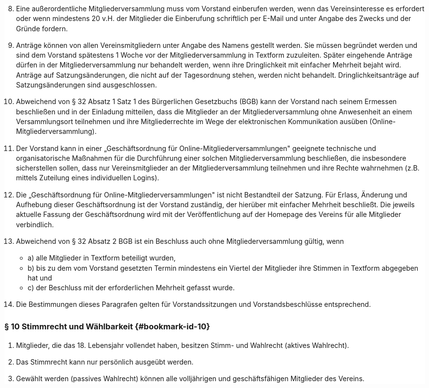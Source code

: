 8.  Eine außerordentliche Mitgliederversammlung muss vom Vorstand
    einberufen werden, wenn das Vereinsinteresse es erfordert oder wenn
    mindestens 20 v.H. der Mitglieder die Einberufung schriftlich per
    E-Mail und unter Angabe des Zwecks und der Gründe fordern.

9.  Anträge können von allen Vereinsmitgliedern unter Angabe des Namens
    gestellt werden. Sie müssen begründet werden und sind dem Vorstand
    spätestens 1 Woche vor der Mitgliederversammlung in Textform
    zuzuleiten. Später eingehende Anträge dürfen in der
    Mitgliederversammlung nur behandelt werden, wenn ihre Dringlichkeit
    mit einfacher Mehrheit bejaht wird. Anträge auf Satzungsänderungen,
    die nicht auf der Tagesordnung stehen, werden nicht behandelt.
    Dringlichkeitsanträge auf Satzungsänderungen sind ausgeschlossen.

10. Abweichend von § 32 Absatz 1 Satz 1 des Bürgerlichen Gesetzbuchs
    (BGB) kann der Vorstand nach seinem Ermessen beschließen und in der
    Einladung mitteilen, dass die Mitglieder an der
    Mitgliederversammlung ohne Anwesenheit an einem Versammlungsort
    teilnehmen und ihre Mitgliederrechte im Wege der elektronischen
    Kommunikation ausüben (Online-Mitgliederversammlung).

11. Der Vorstand kann in einer „Geschäftsordnung für
    Online-Mitgliederversammlungen" geeignete technische und
    organisatorische Maßnahmen für die Durchführung einer solchen
    Mitgliederversammlung beschließen, die insbesondere sicherstellen
    sollen, dass nur Vereinsmitglieder an der Mitgliederversammlung
    teilnehmen und ihre Rechte wahrnehmen (z.B. mittels Zuteilung eines
    individuellen Logins).

12. Die „Geschäftsordnung für Online-Mitgliederversammlungen" ist nicht
    Bestandteil der Satzung. Für Erlass, Änderung und Aufhebung dieser
    Geschäftsordnung ist der Vorstand zuständig, der hierüber mit
    einfacher Mehrheit beschließt. Die jeweils aktuelle Fassung der
    Geschäftsordnung wird mit der Veröffentlichung auf der Homepage des
    Vereins für alle Mitglieder verbindlich. 

13. Abweichend von § 32 Absatz 2 BGB ist ein Beschluss auch ohne
    Mitgliederversammlung gültig, wenn
    * a) alle Mitglieder in Textform beteiligt wurden,
    * b) bis zu dem vom Vorstand gesetzten Termin mindestens ein Viertel der Mitglieder ihre Stimmen in Textform abgegeben hat und
    * c) der Beschluss mit der erforderlichen Mehrheit gefasst wurde.

14. Die Bestimmungen dieses Paragrafen gelten für Vorstandssitzungen und
    Vorstandsbeschlüsse entsprechend.


### § 10 Stimmrecht und Wählbarkeit {#bookmark-id-10}

1. Mitglieder, die das 18. Lebensjahr vollendet haben, besitzen Stimm-
und Wahlrecht (aktives Wahlrecht).

2. Das Stimmrecht kann nur persönlich ausgeübt werden.

3. Gewählt werden (passives Wahlrecht) können alle volljährigen und
geschäftsfähigen Mitglieder des Vereins.
